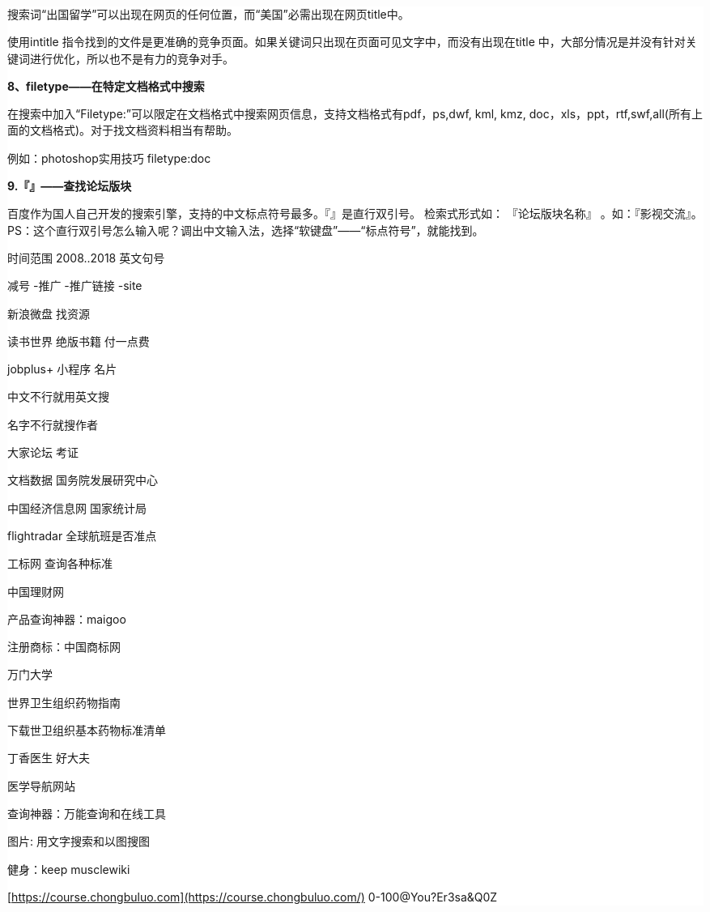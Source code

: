 搜索词“出国留学”可以出现在网页的任何位置，而“美国”必需出现在网页title中。

使用intitle 指令找到的文件是更准确的竞争页面。如果关键词只出现在页面可见文字中，而没有出现在title 中，大部分情况是并没有针对关键词进行优化，所以也不是有力的竞争对手。

**8、filetype——在特定文档格式中搜索**

在搜索中加入“Filetype:”可以限定在文档格式中搜索网页信息，支持文档格式有pdf，ps,dwf, kml, kmz, doc，xls，ppt，rtf,swf,all(所有上面的文档格式)。对于找文档资料相当有帮助。

例如：photoshop实用技巧 filetype:doc

**9.『』——查找论坛版块**

百度作为国人自己开发的搜索引擎，支持的中文标点符号最多。『』是直行双引号。 检索式形式如： 『论坛版块名称』 。如：『影视交流』。PS：这个直行双引号怎么输入呢？调出中文输入法，选择“软键盘”——“标点符号”，就能找到。



时间范围 2008..2018 英文句号

减号 -推广 -推广链接 -site

新浪微盘 找资源

读书世界 绝版书籍 付一点费

jobplus+ 小程序 名片

中文不行就用英文搜

名字不行就搜作者

大家论坛 考证

文档数据 国务院发展研究中心

中国经济信息网 国家统计局

flightradar 全球航班是否准点

工标网 查询各种标准

中国理财网

产品查询神器：maigoo

注册商标：中国商标网

万门大学

世界卫生组织药物指南

下载世卫组织基本药物标准清单

丁香医生 好大夫

医学导航网站

查询神器：万能查询和在线工具

图片: 用文字搜索和以图搜图

健身：keep  musclewiki

[https://course.chongbuluo.com](https://course.chongbuluo.com/)  0-100@You?Er3sa&Q0Z
